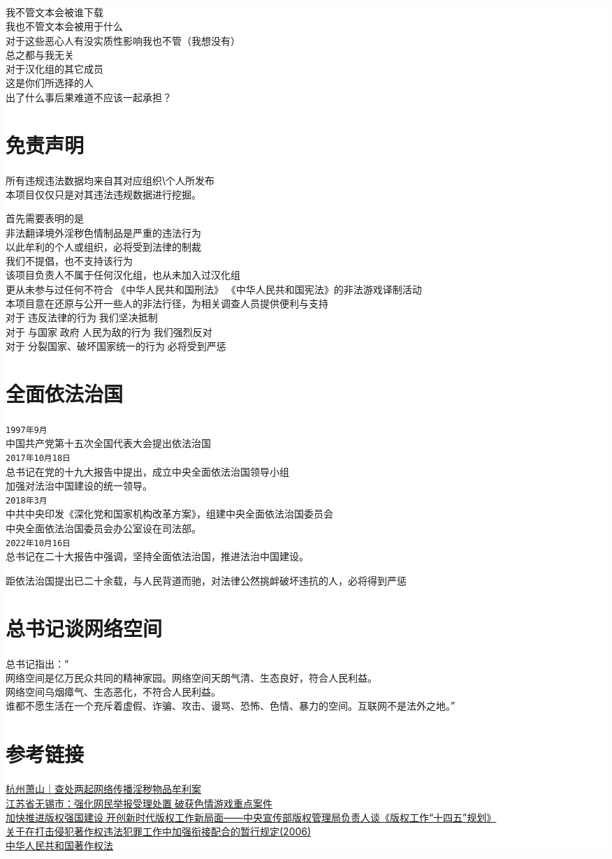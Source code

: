 我不管文本会被谁下载  
我也不管文本会被用于什么  
对于这些恶心人有没实质性影响我也不管（我想没有）  
总之都与我无关  
对于汉化组的其它成员  
这是你们所选择的人  
出了什么事后果难道不应该一起承担？  

# 免责声明

所有违规违法数据均来自其对应组织\个人所发布  
本项目仅仅只是对其违法违规数据进行挖掘。  

首先需要表明的是  
非法翻译境外淫秽色情制品是严重的违法行为  
以此牟利的个人或组织，必将受到法律的制裁  
我们不提倡，也不支持该行为  
该项目负责人不属于任何汉化组，也从未加入过汉化组  
更从未参与过任何不符合 《中华人民共和国刑法》 《中华人民共和国宪法》的非法游戏译制活动  
本项目意在还原与公开一些人的非法行径，为相关调查人员提供便利与支持  
对于 违反法律的行为 我们坚决抵制  
对于 与国家 政府 人民为敌的行为 我们强烈反对  
对于 分裂国家、破坏国家统一的行为 必将受到严惩  

# 全面依法治国
`1997年9月`  
中国共产党第十五次全国代表大会提出依法治国  
`2017年10月18日`  
总书记在党的十九大报告中提出，成立中央全面依法治国领导小组  
加强对法治中国建设的统一领导。    
`2018年3月`  
中共中央印发《深化党和国家机构改革方案》，组建中央全面依法治国委员会  
中央全面依法治国委员会办公室设在司法部。  
`2022年10月16日`   
总书记在二十大报告中强调，坚持全面依法治国，推进法治中国建设。  

距依法治国提出已二十余载，与人民背道而驰，对法律公然挑衅破坏违抗的人，必将得到严惩  

# 总书记谈网络空间
总书记指出：“  
网络空间是亿万民众共同的精神家园。网络空间天朗气清、生态良好，符合人民利益。  
网络空间乌烟瘴气、生态恶化，不符合人民利益。  
谁都不愿生活在一个充斥着虚假、诈骗、攻击、谩骂、恐怖、色情、暴力的空间。互联网不是法外之地。”  

# 参考链接
[杭州萧山｜查处两起网络传播淫秽物品牟利案](https://mp.weixin.qq.com/s?__biz=MzI5NzM3NTExMw==&mid=2247500552&idx=1&sn=7e57701280edd44386ff93bde06f39f6)  
[江苏省无锡市：强化网民举报受理处置 破获色情游戏重点案件](https://12377.cn/wxxx/2021/b9edcd6d_web.html)  
[加快推进版权强国建设 开创新时代版权工作新局面——中央宣传部版权管理局负责人谈《版权工作“十四五”规划》](http://www.gov.cn/zhengce/2022-01/09/content_5667291.htm)  
[关于在打击侵犯著作权违法犯罪工作中加强衔接配合的暂行规定(2006)](https://www.ncac.gov.cn/chinacopyright/contents/12233/349378.shtml)  
[中华人民共和国著作权法](http://www.npc.gov.cn/npc/c30834/202011/848e73f58d4e4c5b82f69d25d46048c6.shtml)  
